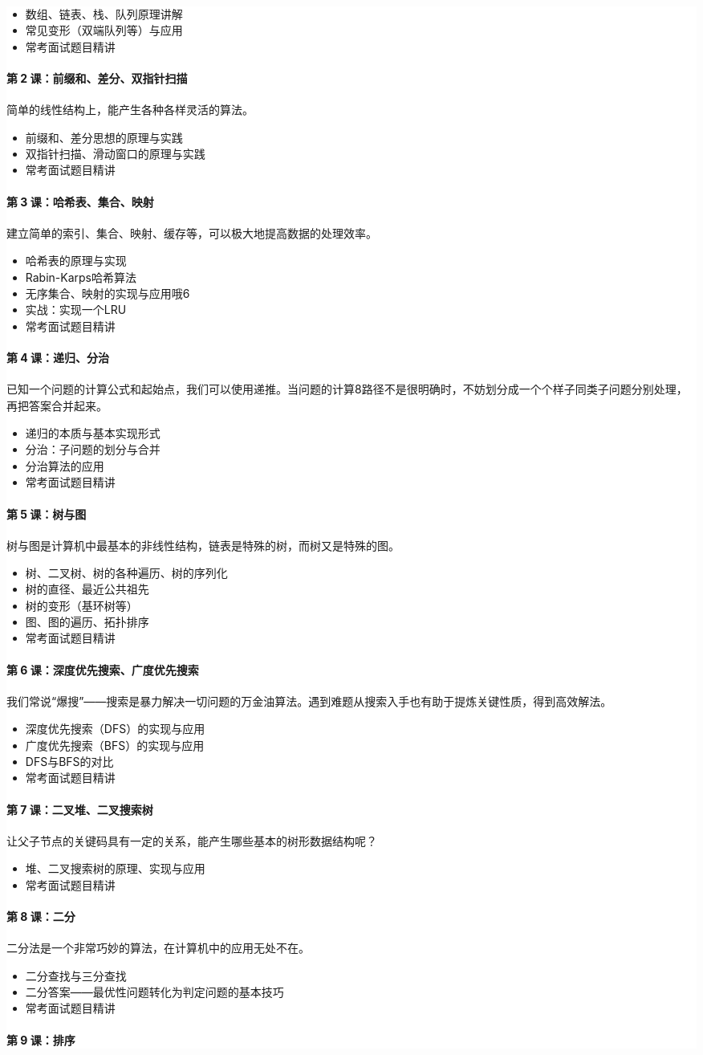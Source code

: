 * 数组、链表、栈、队列原理讲解
* 常见变形（双端队列等）与应用
* 常考面试题目精讲
#### **第 2 课：前缀和、差分、双指针扫描**

简单的线性结构上，能产生各种各样灵活的算法。

* 前缀和、差分思想的原理与实践
* 双指针扫描、滑动窗口的原理与实践
* 常考面试题目精讲
#### **第 3 课：哈希表、集合、映射**

建立简单的索引、集合、映射、缓存等，可以极大地提高数据的处理效率。

* 哈希表的原理与实现
* Rabin-Karps哈希算法
* 无序集合、映射的实现与应用哦6
* 实战：实现一个LRU
* 常考面试题目精讲
#### **第 4 课：递归、分治**

已知一个问题的计算公式和起始点，我们可以使用递推。当问题的计算8路径不是很明确时，不妨划分成一个个样子同类子问题分别处理，再把答案合并起来。

* 递归的本质与基本实现形式
* 分治：子问题的划分与合并
* 分治算法的应用
* 常考面试题目精讲
#### **第 5 课：树与图**

树与图是计算机中最基本的非线性结构，链表是特殊的树，而树又是特殊的图。

* 树、二叉树、树的各种遍历、树的序列化
* 树的直径、最近公共祖先
* 树的变形（基环树等）
* 图、图的遍历、拓扑排序
* 常考面试题目精讲
#### **第 6 课：深度优先搜索、广度优先搜索**

我们常说“爆搜”——搜索是暴力解决一切问题的万金油算法。遇到难题从搜索入手也有助于提炼关键性质，得到高效解法。

* 深度优先搜索（DFS）的实现与应用
* 广度优先搜索（BFS）的实现与应用
* DFS与BFS的对比
* 常考面试题目精讲
#### **第 7 课：二叉堆、二叉搜索树**

让父子节点的关键码具有一定的关系，能产生哪些基本的树形数据结构呢？

* 堆、二叉搜索树的原理、实现与应用
* 常考面试题目精讲
#### **第 8 课：二分**

二分法是一个非常巧妙的算法，在计算机中的应用无处不在。

* 二分查找与三分查找
* 二分答案——最优性问题转化为判定问题的基本技巧
* 常考面试题目精讲
#### **第 9 课：排序**
